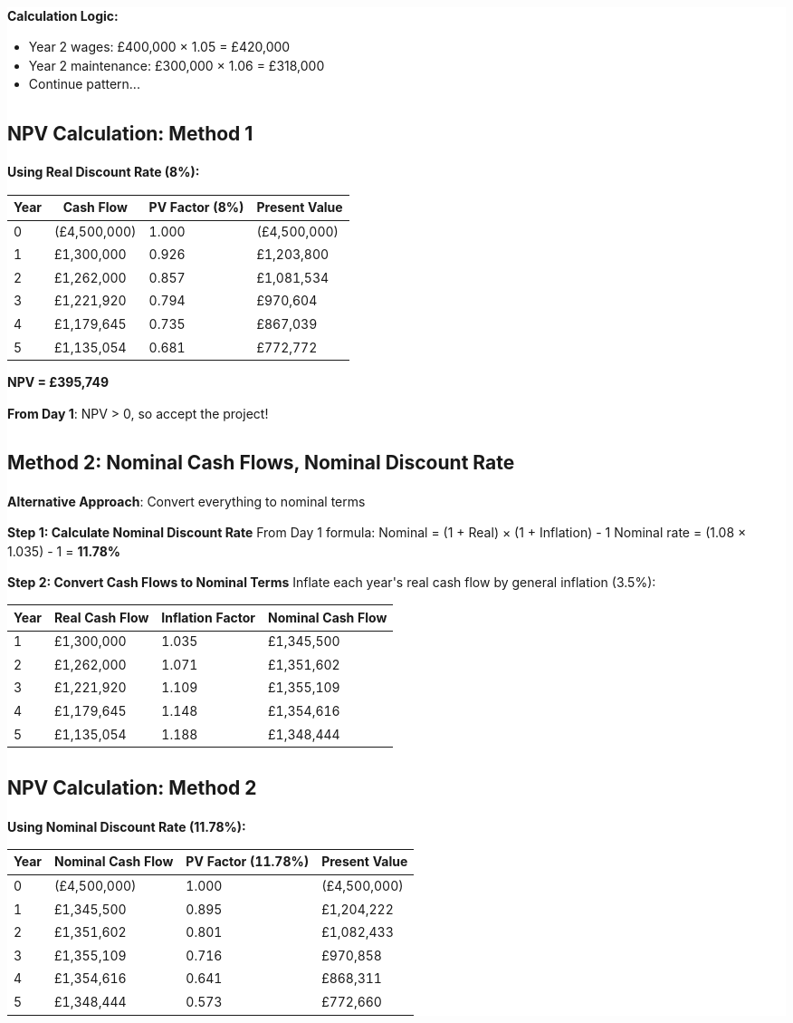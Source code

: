 **Calculation Logic:**
- Year 2 wages: £400,000 × 1.05 = £420,000
- Year 2 maintenance: £300,000 × 1.06 = £318,000
- Continue pattern...

## NPV Calculation: Method 1

**Using Real Discount Rate (8%):**

| Year | Cash Flow | PV Factor (8%) | Present Value |
|------|-----------|----------------|---------------|
| 0 | (£4,500,000) | 1.000 | (£4,500,000) |
| 1 | £1,300,000 | 0.926 | £1,203,800 |
| 2 | £1,262,000 | 0.857 | £1,081,534 |
| 3 | £1,221,920 | 0.794 | £970,604 |
| 4 | £1,179,645 | 0.735 | £867,039 |
| 5 | £1,135,054 | 0.681 | £772,772 |

**NPV = £395,749**

**From Day 1**: NPV > 0, so accept the project!

## Method 2: Nominal Cash Flows, Nominal Discount Rate

**Alternative Approach**: Convert everything to nominal terms

**Step 1: Calculate Nominal Discount Rate**
From Day 1 formula: Nominal = (1 + Real) × (1 + Inflation) - 1
Nominal rate = (1.08 × 1.035) - 1 = **11.78%**

**Step 2: Convert Cash Flows to Nominal Terms**
Inflate each year's real cash flow by general inflation (3.5%):

| Year | Real Cash Flow | Inflation Factor | Nominal Cash Flow |
|------|----------------|------------------|-------------------|
| 1 | £1,300,000 | 1.035 | £1,345,500 |
| 2 | £1,262,000 | 1.071 | £1,351,602 |
| 3 | £1,221,920 | 1.109 | £1,355,109 |
| 4 | £1,179,645 | 1.148 | £1,354,616 |
| 5 | £1,135,054 | 1.188 | £1,348,444 |

## NPV Calculation: Method 2

**Using Nominal Discount Rate (11.78%):**

| Year | Nominal Cash Flow | PV Factor (11.78%) | Present Value |
|------|-------------------|-------------------|---------------|
| 0 | (£4,500,000) | 1.000 | (£4,500,000) |
| 1 | £1,345,500 | 0.895 | £1,204,222 |
| 2 | £1,351,602 | 0.801 | £1,082,433 |
| 3 | £1,355,109 | 0.716 | £970,858 |
| 4 | £1,354,616 | 0.641 | £868,311 |
| 5 | £1,348,444 | 0.573 | £772,660 |

